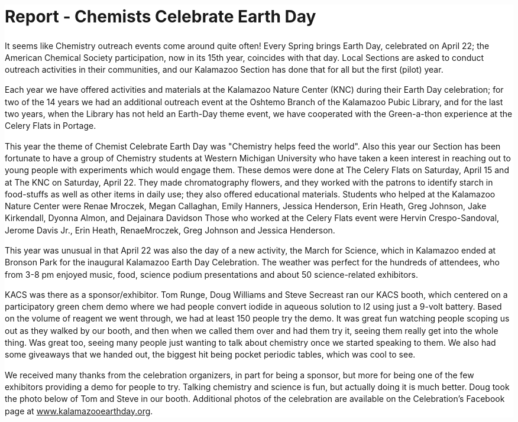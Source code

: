 <h1 id="cced">Report - Chemists Celebrate Earth Day</h1>

It seems like Chemistry outreach events come around quite often!
Every Spring brings Earth Day, celebrated on April 22; the American
Chemical Society participation, now in its 15th year, coincides with
that day. Local Sections are asked to conduct outreach activities in
their communities, and our Kalamazoo Section has done that for all but
the first (pilot) year.

Each year we have offered activities and materials at the Kalamazoo
Nature Center (KNC) during their Earth Day celebration; for two of the
14 years we had an additional outreach event at the Oshtemo Branch of
the Kalamazoo Pubic Library, and for the last two years, when the
Library has not held an Earth-Day theme event, we have cooperated with
the Green-a-thon experience at the Celery Flats in Portage.

This year the theme of Chemist Celebrate Earth Day was "Chemistry
helps feed the world". Also this year our Section has been fortunate
to have a group of Chemistry students at Western Michigan University
who have taken a keen interest in reaching out to young people with
experiments which would engage them. These demos were done at The
Celery Flats on Saturday, April 15 and at The KNC on Saturday, April
22. They made chromatography flowers, and they worked with the
patrons to identify starch in food-stuffs as well as other items in
daily use; they also offered educational materials. Students who
helped at the Kalamazoo Nature Center were Renae Mroczek, Megan
Callaghan, Emily Hanners, Jessica Henderson, Erin Heath, Greg Johnson,
Jake Kirkendall, Dyonna Almon, and Dejainara Davidson Those who worked
at the Celery Flats event were Hervin Crespo-Sandoval, Jerome Davis
Jr., Erin Heath, RenaeMroczek, Greg Johnson and Jessica Henderson.

This year was unusual in that April 22 was also the day of a new
activity, the March for Science, which in Kalamazoo ended at Bronson
Park for the inaugural Kalamazoo Earth Day Celebration. The weather
was perfect for the hundreds of attendees, who from 3-8 pm enjoyed
music, food, science podium presentations and about 50 science-related
exhibitors.

KACS was there as a sponsor/exhibitor. Tom Runge, Doug Williams and
Steve Secreast ran our KACS booth, which centered on a participatory
green chem demo where we had people convert iodide in aqueous solution
to I2 using just a 9-volt battery. Based on the volume of reagent we
went through, we had at least 150 people try the demo. It was great
fun watching people scoping us out as they walked by our booth, and
then when we called them over and had them try it, seeing them really
get into the whole thing. Was great too, seeing many people just
wanting to talk about chemistry once we started speaking to them. We
also had some giveaways that we handed out, the biggest hit being
pocket periodic tables, which was cool to see.

We received many thanks from the celebration organizers, in part for
being a sponsor, but more for being one of the few exhibitors
providing a demo for people to try. Talking chemistry and science is
fun, but actually doing it is much better. Doug took the photo below
of Tom and Steve in our booth. Additional photos of the celebration
are available on the Celebration’s Facebook page at
<a href="www.kalamazooearthday.org">www.kalamazooearthday.org</a>.
